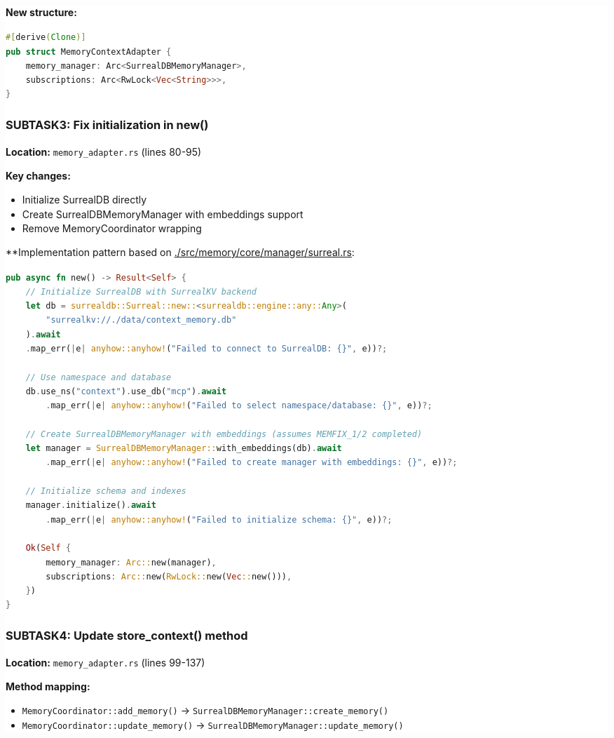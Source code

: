 **New structure:**
```rust
#[derive(Clone)]
pub struct MemoryContextAdapter {
    memory_manager: Arc<SurrealDBMemoryManager>,
    subscriptions: Arc<RwLock<Vec<String>>>,
}
```

### SUBTASK3: Fix initialization in new()
**Location:** `memory_adapter.rs` (lines 80-95)

**Key changes:**
- Initialize SurrealDB directly
- Create SurrealDBMemoryManager with embeddings support
- Remove MemoryCoordinator wrapping

**Implementation pattern based on [./src/memory/core/manager/surreal.rs](../packages/candle/src/memory/core/manager/surreal.rs):
```rust
pub async fn new() -> Result<Self> {
    // Initialize SurrealDB with SurrealKV backend
    let db = surrealdb::Surreal::new::<surrealdb::engine::any::Any>(
        "surrealkv://./data/context_memory.db"
    ).await
    .map_err(|e| anyhow::anyhow!("Failed to connect to SurrealDB: {}", e))?;
    
    // Use namespace and database
    db.use_ns("context").use_db("mcp").await
        .map_err(|e| anyhow::anyhow!("Failed to select namespace/database: {}", e))?;
    
    // Create SurrealDBMemoryManager with embeddings (assumes MEMFIX_1/2 completed)
    let manager = SurrealDBMemoryManager::with_embeddings(db).await
        .map_err(|e| anyhow::anyhow!("Failed to create manager with embeddings: {}", e))?;
    
    // Initialize schema and indexes
    manager.initialize().await
        .map_err(|e| anyhow::anyhow!("Failed to initialize schema: {}", e))?;
    
    Ok(Self {
        memory_manager: Arc::new(manager),
        subscriptions: Arc::new(RwLock::new(Vec::new())),
    })
}
```

### SUBTASK4: Update store_context() method
**Location:** `memory_adapter.rs` (lines 99-137)

**Method mapping:**
- `MemoryCoordinator::add_memory()` → `SurrealDBMemoryManager::create_memory()`
- `MemoryCoordinator::update_memory()` → `SurrealDBMemoryManager::update_memory()`
